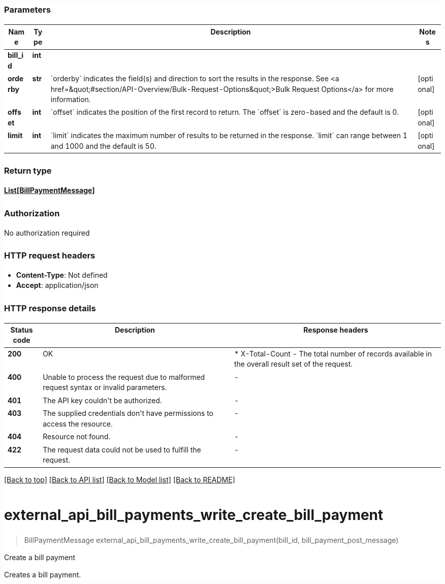 

### Parameters


Name | Type | Description  | Notes
------------- | ------------- | ------------- | -------------
 **bill_id** | **int**|  | 
 **orderby** | **str**| &#x60;orderby&#x60; indicates the field(s) and direction to sort the results in the response. See &lt;a href&#x3D;\&quot;#section/API-Overview/Bulk-Request-Options\&quot;&gt;Bulk Request Options&lt;/a&gt; for more information. | [optional] 
 **offset** | **int**| &#x60;offset&#x60; indicates the position of the first record to return. The &#x60;offset&#x60; is zero-based and the default is 0. | [optional] 
 **limit** | **int**| &#x60;limit&#x60; indicates the maximum number of results to be returned in the response. &#x60;limit&#x60; can range between 1 and 1000 and the default is 50. | [optional] 

### Return type

[**List[BillPaymentMessage]**](BillPaymentMessage.md)

### Authorization

No authorization required

### HTTP request headers

 - **Content-Type**: Not defined
 - **Accept**: application/json

### HTTP response details

| Status code | Description | Response headers |
|-------------|-------------|------------------|
**200** | OK |  * X-Total-Count - The total number of records available in the overall result set of the request. <br>  |
**400** | Unable to process the request due to malformed request syntax or invalid parameters. |  -  |
**401** | The API key couldn&#39;t be authorized. |  -  |
**403** | The supplied credentials don&#39;t have permissions to access the resource. |  -  |
**404** | Resource not found. |  -  |
**422** | The request data could not be used to fulfill the request. |  -  |

[[Back to top]](#) [[Back to API list]](../README.md#documentation-for-api-endpoints) [[Back to Model list]](../README.md#documentation-for-models) [[Back to README]](../README.md)

# **external_api_bill_payments_write_create_bill_payment**
> BillPaymentMessage external_api_bill_payments_write_create_bill_payment(bill_id, bill_payment_post_message)

Create a bill payment

Creates a bill payment.
            
